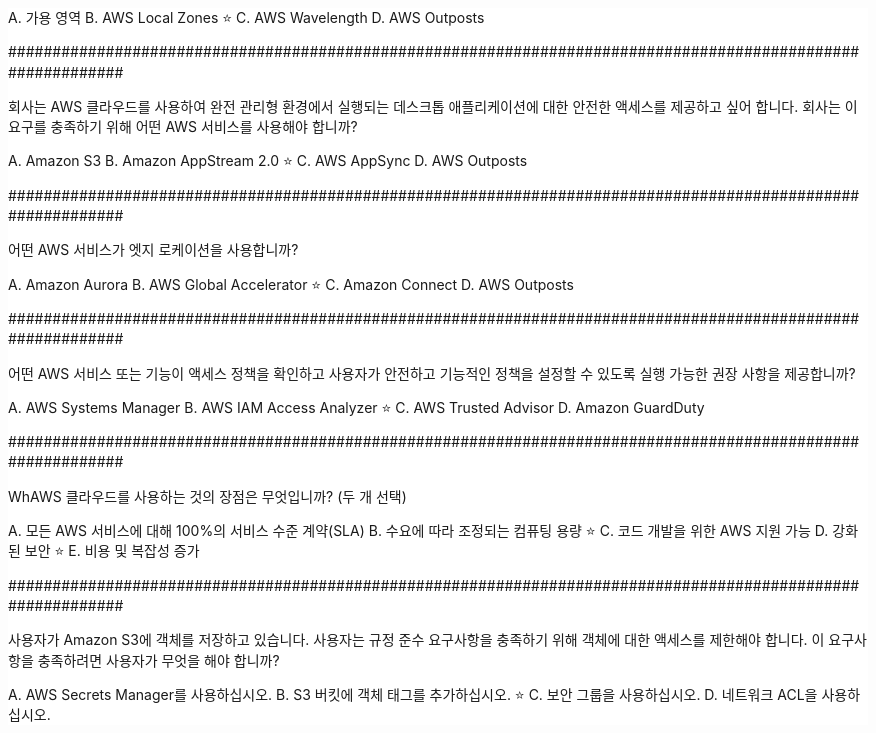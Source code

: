 A. 가용 영역
B. AWS Local Zones ⭐️
C. AWS Wavelength
D. AWS Outposts


#############################################################################################################

회사는 AWS 클라우드를 사용하여 완전 관리형 환경에서 실행되는 데스크톱 애플리케이션에 대한 안전한 액세스를 제공하고 싶어 합니다. 회사는 이 요구를 충족하기 위해 어떤 AWS 서비스를 사용해야 합니까?

A. Amazon S3
B. Amazon AppStream 2.0  ⭐️
C. AWS AppSync
D. AWS Outposts

#############################################################################################################

어떤 AWS 서비스가 엣지 로케이션을 사용합니까?

A. Amazon Aurora
B. AWS Global Accelerator ⭐️
C. Amazon Connect
D. AWS Outposts

#############################################################################################################

어떤 AWS 서비스 또는 기능이 액세스 정책을 확인하고 사용자가 안전하고 기능적인 정책을 설정할 수 있도록 실행 가능한 권장 사항을 제공합니까?

A. AWS Systems Manager
B. AWS IAM Access Analyzer ⭐️
C. AWS Trusted Advisor
D. Amazon GuardDuty

#############################################################################################################

WhAWS 클라우드를 사용하는 것의 장점은 무엇입니까? (두 개 선택)

A. 모든 AWS 서비스에 대해 100%의 서비스 수준 계약(SLA)
B. 수요에 따라 조정되는 컴퓨팅 용량 ⭐️
C. 코드 개발을 위한 AWS 지원 가능
D. 강화된 보안 ⭐️
E. 비용 및 복잡성 증가

#############################################################################################################

사용자가 Amazon S3에 객체를 저장하고 있습니다. 사용자는 규정 준수 요구사항을 충족하기 위해 객체에 대한 액세스를 제한해야 합니다. 이 요구사항을 충족하려면 사용자가 무엇을 해야 합니까?

A. AWS Secrets Manager를 사용하십시오.
B. S3 버킷에 객체 태그를 추가하십시오.  ⭐️
C. 보안 그룹을 사용하십시오.
D. 네트워크 ACL을 사용하십시오.